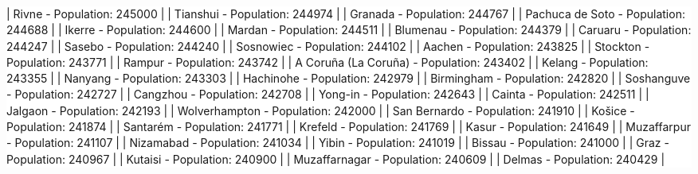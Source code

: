| Rivne - Population: 245000 |
| Tianshui - Population: 244974 |
| Granada - Population: 244767 |
| Pachuca de Soto - Population: 244688 |
| Ikerre - Population: 244600 |
| Mardan - Population: 244511 |
| Blumenau - Population: 244379 |
| Caruaru - Population: 244247 |
| Sasebo - Population: 244240 |
| Sosnowiec - Population: 244102 |
| Aachen - Population: 243825 |
| Stockton - Population: 243771 |
| Rampur - Population: 243742 |
| A Coruña (La Coruña) - Population: 243402 |
| Kelang - Population: 243355 |
| Nanyang - Population: 243303 |
| Hachinohe - Population: 242979 |
| Birmingham - Population: 242820 |
| Soshanguve - Population: 242727 |
| Cangzhou - Population: 242708 |
| Yong-in - Population: 242643 |
| Cainta - Population: 242511 |
| Jalgaon - Population: 242193 |
| Wolverhampton - Population: 242000 |
| San Bernardo - Population: 241910 |
| Košice - Population: 241874 |
| Santarém - Population: 241771 |
| Krefeld - Population: 241769 |
| Kasur - Population: 241649 |
| Muzaffarpur - Population: 241107 |
| Nizamabad - Population: 241034 |
| Yibin - Population: 241019 |
| Bissau - Population: 241000 |
| Graz - Population: 240967 |
| Kutaisi - Population: 240900 |
| Muzaffarnagar - Population: 240609 |
| Delmas - Population: 240429 |